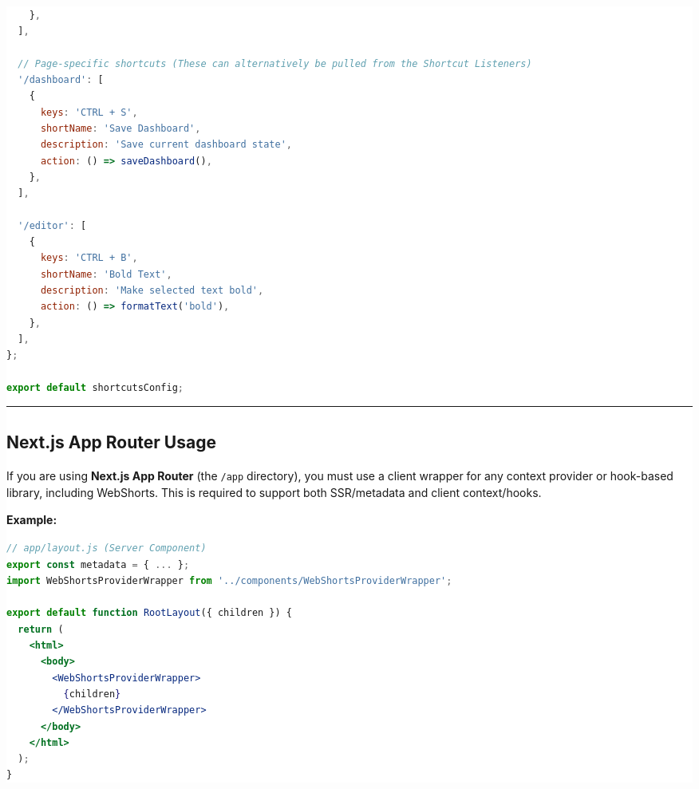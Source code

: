 ```js
    },
  ],

  // Page-specific shortcuts (These can alternatively be pulled from the Shortcut Listeners)
  '/dashboard': [
    {
      keys: 'CTRL + S',
      shortName: 'Save Dashboard',
      description: 'Save current dashboard state',
      action: () => saveDashboard(),
    },
  ],

  '/editor': [
    {
      keys: 'CTRL + B',
      shortName: 'Bold Text',
      description: 'Make selected text bold',
      action: () => formatText('bold'),
    },
  ],
};

export default shortcutsConfig;
```

---

## Next.js App Router Usage

If you are using **Next.js App Router** (the `/app` directory), you must use a client wrapper for any context provider or hook-based library, including WebShorts. This is required to support both SSR/metadata and client context/hooks.

**Example:**

```jsx
// app/layout.js (Server Component)
export const metadata = { ... };
import WebShortsProviderWrapper from '../components/WebShortsProviderWrapper';

export default function RootLayout({ children }) {
  return (
    <html>
      <body>
        <WebShortsProviderWrapper>
          {children}
        </WebShortsProviderWrapper>
      </body>
    </html>
  );
}
```
